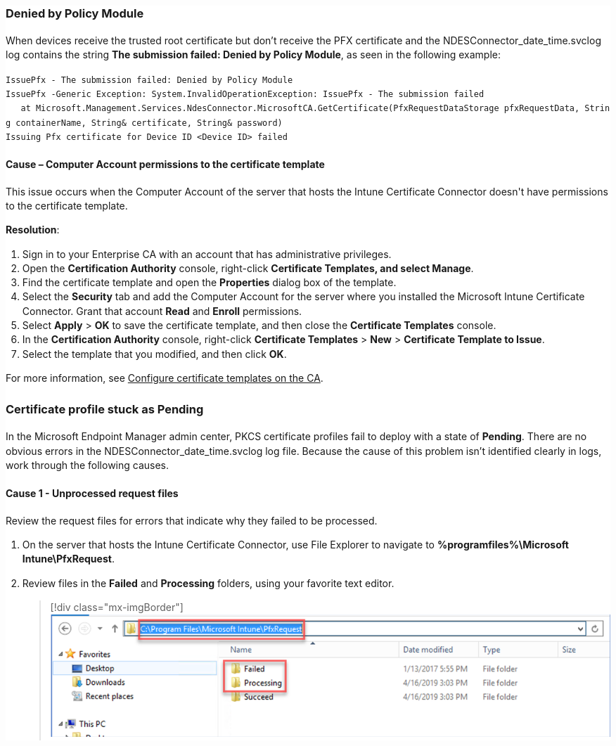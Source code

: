 ### Denied by Policy Module

When devices receive the trusted root certificate but don’t receive the PFX certificate and the NDESConnector_date_time.svclog log contains the string **The submission failed: Denied by Policy Module**, as seen in the following example:

```
IssuePfx - The submission failed: Denied by Policy Module
IssuePfx -Generic Exception: System.InvalidOperationException: IssuePfx - The submission failed
   at Microsoft.Management.Services.NdesConnector.MicrosoftCA.GetCertificate(PfxRequestDataStorage pfxRequestData, String containerName, String& certificate, String& password)
Issuing Pfx certificate for Device ID <Device ID> failed  
```

#### Cause – Computer Account permissions to the certificate template

This issue occurs when the Computer Account of the server that hosts the Intune Certificate Connector doesn't have permissions to the certificate template.

**Resolution**:

1. Sign in to your Enterprise CA with an account that has administrative privileges.
2. Open the **Certification Authority** console, right-click **Certificate Templates, and select Manage**.
3. Find the certificate template and open the **Properties** dialog box of the template.
4. Select the **Security** tab and add the Computer Account for the server where you installed the Microsoft Intune Certificate Connector. Grant that account **Read** and **Enroll** permissions.
5. Select **Apply** > **OK** to save the certificate template, and then close the **Certificate Templates** console.
6. In the **Certification Authority** console, right-click **Certificate Templates** > **New** > **Certificate Template to Issue**.
7. Select the template that you modified, and then click **OK**.

For more information, see [Configure certificate templates on the CA](/mem/intune/protect/certificates-pfx-configure#configure-certificate-templates-on-the-ca).

### Certificate profile stuck as Pending

In the Microsoft Endpoint Manager admin center, PKCS certificate profiles fail to deploy with a state of **Pending**. There are no obvious errors in the NDESConnector_date_time.svclog log file.
Because the cause of this problem isn’t identified clearly in logs, work through the following causes.

#### Cause 1 - Unprocessed request files

Review the request files for errors that indicate why they failed to be processed.

1. On the server that hosts the Intune Certificate Connector, use File Explorer to navigate to **%programfiles%\Microsoft Intune\PfxRequest**.
2. Review files in the **Failed** and **Processing** folders, using your favorite text editor.

   > [!div class="mx-imgBorder"]
   > ![Review the PfxRequest folder](./media/troubleshoot-pkcs-certificate-profiles/pfxrequest-folder.png)
